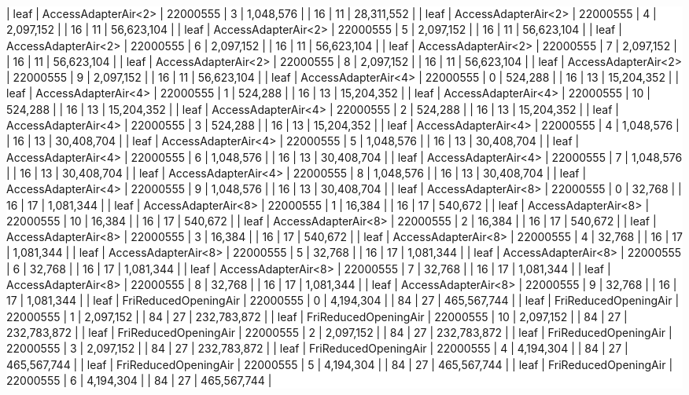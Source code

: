 | leaf | AccessAdapterAir<2> | 22000555 | 3 | 1,048,576 |  | 16 | 11 | 28,311,552 | 
| leaf | AccessAdapterAir<2> | 22000555 | 4 | 2,097,152 |  | 16 | 11 | 56,623,104 | 
| leaf | AccessAdapterAir<2> | 22000555 | 5 | 2,097,152 |  | 16 | 11 | 56,623,104 | 
| leaf | AccessAdapterAir<2> | 22000555 | 6 | 2,097,152 |  | 16 | 11 | 56,623,104 | 
| leaf | AccessAdapterAir<2> | 22000555 | 7 | 2,097,152 |  | 16 | 11 | 56,623,104 | 
| leaf | AccessAdapterAir<2> | 22000555 | 8 | 2,097,152 |  | 16 | 11 | 56,623,104 | 
| leaf | AccessAdapterAir<2> | 22000555 | 9 | 2,097,152 |  | 16 | 11 | 56,623,104 | 
| leaf | AccessAdapterAir<4> | 22000555 | 0 | 524,288 |  | 16 | 13 | 15,204,352 | 
| leaf | AccessAdapterAir<4> | 22000555 | 1 | 524,288 |  | 16 | 13 | 15,204,352 | 
| leaf | AccessAdapterAir<4> | 22000555 | 10 | 524,288 |  | 16 | 13 | 15,204,352 | 
| leaf | AccessAdapterAir<4> | 22000555 | 2 | 524,288 |  | 16 | 13 | 15,204,352 | 
| leaf | AccessAdapterAir<4> | 22000555 | 3 | 524,288 |  | 16 | 13 | 15,204,352 | 
| leaf | AccessAdapterAir<4> | 22000555 | 4 | 1,048,576 |  | 16 | 13 | 30,408,704 | 
| leaf | AccessAdapterAir<4> | 22000555 | 5 | 1,048,576 |  | 16 | 13 | 30,408,704 | 
| leaf | AccessAdapterAir<4> | 22000555 | 6 | 1,048,576 |  | 16 | 13 | 30,408,704 | 
| leaf | AccessAdapterAir<4> | 22000555 | 7 | 1,048,576 |  | 16 | 13 | 30,408,704 | 
| leaf | AccessAdapterAir<4> | 22000555 | 8 | 1,048,576 |  | 16 | 13 | 30,408,704 | 
| leaf | AccessAdapterAir<4> | 22000555 | 9 | 1,048,576 |  | 16 | 13 | 30,408,704 | 
| leaf | AccessAdapterAir<8> | 22000555 | 0 | 32,768 |  | 16 | 17 | 1,081,344 | 
| leaf | AccessAdapterAir<8> | 22000555 | 1 | 16,384 |  | 16 | 17 | 540,672 | 
| leaf | AccessAdapterAir<8> | 22000555 | 10 | 16,384 |  | 16 | 17 | 540,672 | 
| leaf | AccessAdapterAir<8> | 22000555 | 2 | 16,384 |  | 16 | 17 | 540,672 | 
| leaf | AccessAdapterAir<8> | 22000555 | 3 | 16,384 |  | 16 | 17 | 540,672 | 
| leaf | AccessAdapterAir<8> | 22000555 | 4 | 32,768 |  | 16 | 17 | 1,081,344 | 
| leaf | AccessAdapterAir<8> | 22000555 | 5 | 32,768 |  | 16 | 17 | 1,081,344 | 
| leaf | AccessAdapterAir<8> | 22000555 | 6 | 32,768 |  | 16 | 17 | 1,081,344 | 
| leaf | AccessAdapterAir<8> | 22000555 | 7 | 32,768 |  | 16 | 17 | 1,081,344 | 
| leaf | AccessAdapterAir<8> | 22000555 | 8 | 32,768 |  | 16 | 17 | 1,081,344 | 
| leaf | AccessAdapterAir<8> | 22000555 | 9 | 32,768 |  | 16 | 17 | 1,081,344 | 
| leaf | FriReducedOpeningAir | 22000555 | 0 | 4,194,304 |  | 84 | 27 | 465,567,744 | 
| leaf | FriReducedOpeningAir | 22000555 | 1 | 2,097,152 |  | 84 | 27 | 232,783,872 | 
| leaf | FriReducedOpeningAir | 22000555 | 10 | 2,097,152 |  | 84 | 27 | 232,783,872 | 
| leaf | FriReducedOpeningAir | 22000555 | 2 | 2,097,152 |  | 84 | 27 | 232,783,872 | 
| leaf | FriReducedOpeningAir | 22000555 | 3 | 2,097,152 |  | 84 | 27 | 232,783,872 | 
| leaf | FriReducedOpeningAir | 22000555 | 4 | 4,194,304 |  | 84 | 27 | 465,567,744 | 
| leaf | FriReducedOpeningAir | 22000555 | 5 | 4,194,304 |  | 84 | 27 | 465,567,744 | 
| leaf | FriReducedOpeningAir | 22000555 | 6 | 4,194,304 |  | 84 | 27 | 465,567,744 | 